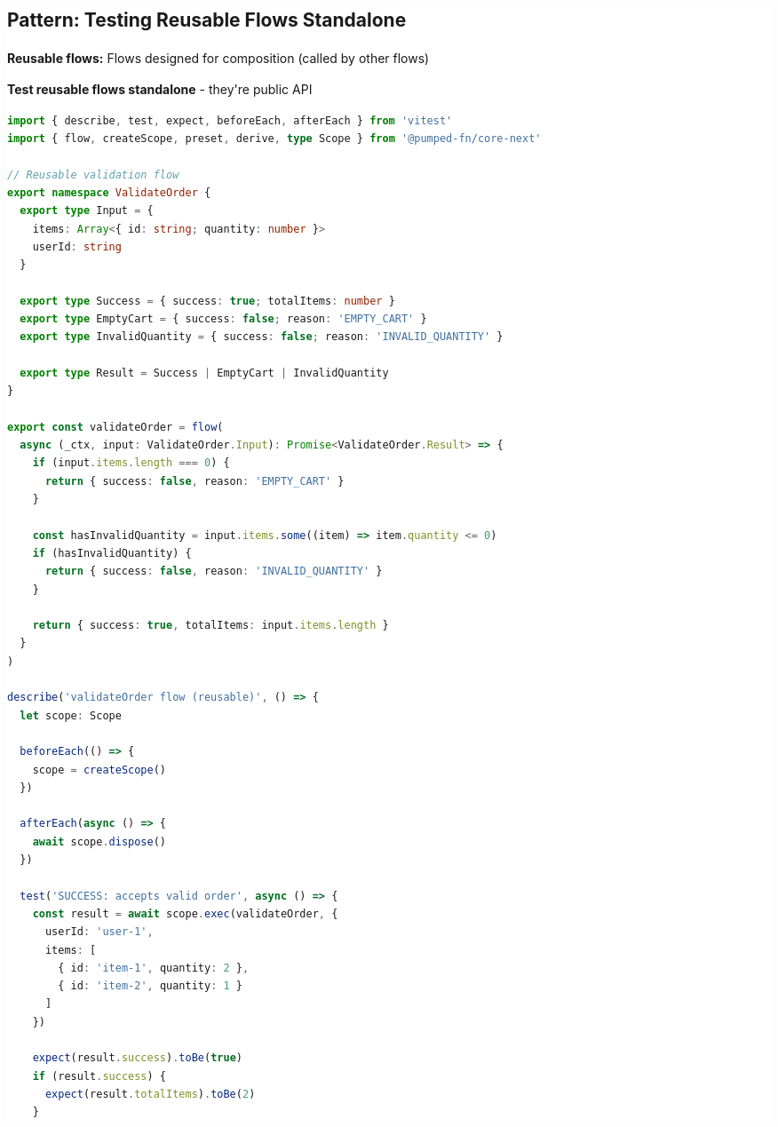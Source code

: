 
## Pattern: Testing Reusable Flows Standalone

**Reusable flows:** Flows designed for composition (called by other flows)

**Test reusable flows standalone** - they're public API

```typescript
import { describe, test, expect, beforeEach, afterEach } from 'vitest'
import { flow, createScope, preset, derive, type Scope } from '@pumped-fn/core-next'

// Reusable validation flow
export namespace ValidateOrder {
  export type Input = {
    items: Array<{ id: string; quantity: number }>
    userId: string
  }

  export type Success = { success: true; totalItems: number }
  export type EmptyCart = { success: false; reason: 'EMPTY_CART' }
  export type InvalidQuantity = { success: false; reason: 'INVALID_QUANTITY' }

  export type Result = Success | EmptyCart | InvalidQuantity
}

export const validateOrder = flow(
  async (_ctx, input: ValidateOrder.Input): Promise<ValidateOrder.Result> => {
    if (input.items.length === 0) {
      return { success: false, reason: 'EMPTY_CART' }
    }

    const hasInvalidQuantity = input.items.some((item) => item.quantity <= 0)
    if (hasInvalidQuantity) {
      return { success: false, reason: 'INVALID_QUANTITY' }
    }

    return { success: true, totalItems: input.items.length }
  }
)

describe('validateOrder flow (reusable)', () => {
  let scope: Scope

  beforeEach(() => {
    scope = createScope()
  })

  afterEach(async () => {
    await scope.dispose()
  })

  test('SUCCESS: accepts valid order', async () => {
    const result = await scope.exec(validateOrder, {
      userId: 'user-1',
      items: [
        { id: 'item-1', quantity: 2 },
        { id: 'item-2', quantity: 1 }
      ]
    })

    expect(result.success).toBe(true)
    if (result.success) {
      expect(result.totalItems).toBe(2)
    }
```
